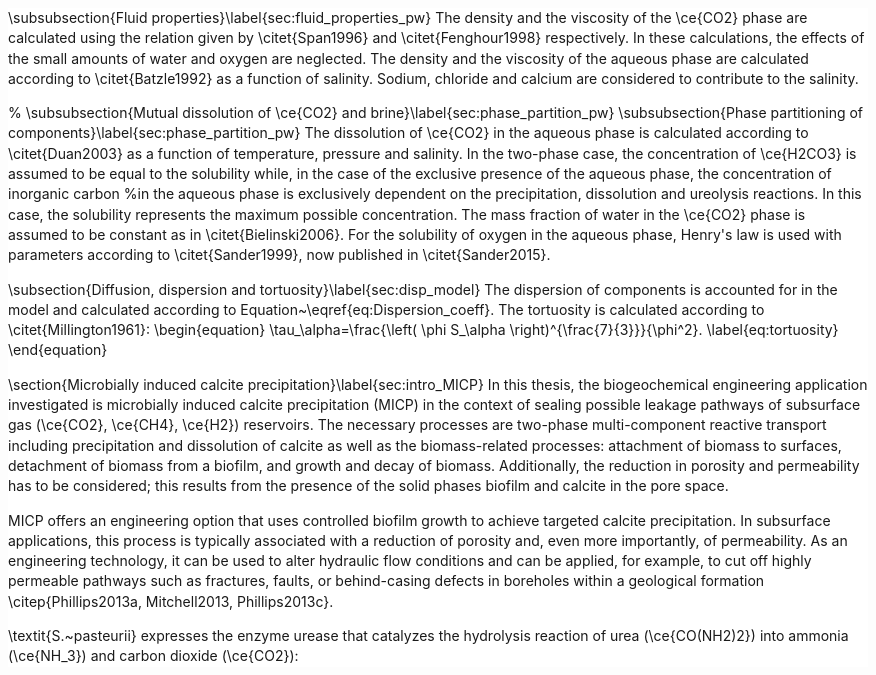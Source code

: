 \subsubsection{Fluid properties}\label{sec:fluid_properties_pw}
The density and the viscosity of the \ce{CO2} phase are calculated using
the relation given by \citet{Span1996} and \citet{Fenghour1998} respectively.
In these calculations, the effects of the small amounts of water and oxygen are neglected.
The density and the viscosity of the aqueous phase are calculated
according to \citet{Batzle1992} as a function of salinity.
Sodium, chloride and calcium are considered to contribute to the salinity.


% \subsubsection{Mutual dissolution of \ce{CO2} and brine}\label{sec:phase_partition_pw}
\subsubsection{Phase partitioning of components}\label{sec:phase_partition_pw}
The dissolution of \ce{CO2} in the aqueous phase is calculated according
to \citet{Duan2003} as a function of temperature, pressure and salinity.
In the two-phase case, the concentration of \ce{H2CO3} is assumed to be
equal to the solubility while, in the case of the exclusive presence of the aqueous phase,
the concentration of inorganic carbon %in the aqueous phase
is exclusively dependent on the precipitation, dissolution and ureolysis reactions.
In this case, the solubility represents the maximum possible concentration.
The mass fraction of water in the \ce{CO2} phase is  assumed to be constant as in \citet{Bielinski2006}.
For the solubility of oxygen in the aqueous phase, Henry's law is used
with parameters according to \citet{Sander1999}, now published in \citet{Sander2015}.

\subsection{Diffusion, dispersion and tortuosity}\label{sec:disp_model}
The dispersion of components is accounted for in the model and
calculated according to Equation~\eqref{eq:Dispersion_coeff}.
The tortuosity is calculated according to \citet{Millington1961}:
\begin{equation}
\tau_\alpha=\frac{\left( \phi S_\alpha \right)^{\frac{7}{3}}}{\phi^2}.
\label{eq:tortuosity}
\end{equation}

\section{Microbially induced calcite precipitation}\label{sec:intro_MICP}
In this thesis, the biogeochemical engineering application investigated
is microbially induced calcite precipitation (MICP)
in the context of sealing possible leakage pathways of subsurface gas (\ce{CO2}, \ce{CH4}, \ce{H2}) reservoirs.
The necessary processes are two-phase multi-component reactive transport including precipitation and dissolution
of calcite as well as the biomass-related processes: attachment of biomass to surfaces,
detachment of biomass from a biofilm, and growth and decay of biomass.
Additionally, the reduction in porosity and permeability has to be considered;
this results from the presence of the solid phases biofilm and calcite in the pore space.
 
MICP offers an engineering option that
uses controlled biofilm growth to achieve targeted
calcite precipitation. In subsurface applications, this process is typically
associated with a reduction of porosity and, even more importantly, of permeability.
As an engineering technology, it can be used to alter hydraulic flow conditions
and can be applied, for example, to cut off highly permeable pathways such as
fractures, faults, or behind-casing defects in boreholes within a geological
formation \citep{Phillips2013a, Mitchell2013, Phillips2013c}.

\textit{S.~pasteurii}
expresses the enzyme urease that catalyzes the hydrolysis reaction of
urea (\ce{CO(NH2)2}) into ammonia (\ce{NH_3}) and carbon
dioxide (\ce{CO2}):
